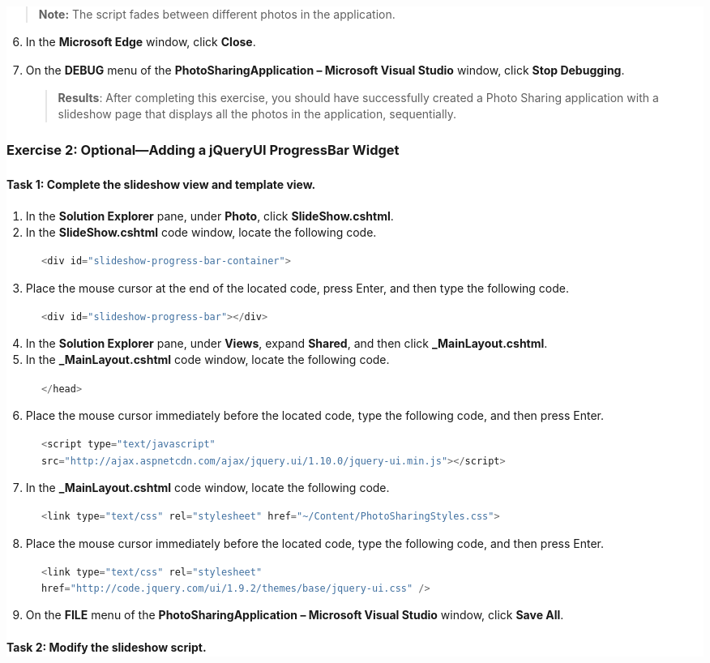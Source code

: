    >**Note:** The script fades between different photos in the application.

6. In the **Microsoft Edge** window, click **Close**.
7. On the **DEBUG** menu of the **PhotoSharingApplication – Microsoft Visual Studio** window, click **Stop Debugging**.


   >**Results**: After completing this exercise, you should have successfully created a Photo Sharing application with a slideshow page that displays all the photos in the application, sequentially.

### Exercise 2: Optional—Adding a jQueryUI ProgressBar Widget

#### Task 1: Complete the slideshow view and template view.

1. In the **Solution Explorer** pane, under **Photo**, click **SlideShow.cshtml**.
2. In the **SlideShow.cshtml** code window, locate the following code.

  ```cs
		<div id="slideshow-progress-bar-container">
```
3. Place the mouse cursor at the end of the located code, press Enter, and then type the following code.

  ```cs
		<div id="slideshow-progress-bar"></div>
```
4. In the **Solution Explorer** pane, under **Views**, expand **Shared**, and then click **_MainLayout.cshtml**.
5. In the **_MainLayout.cshtml** code window, locate the following code.

  ```cs
		</head>
```
6. Place the mouse cursor immediately before the located code, type the following code, and then press Enter.

  ```cs
		<script type="text/javascript" 
        src="http://ajax.aspnetcdn.com/ajax/jquery.ui/1.10.0/jquery-ui.min.js"></script>
```
7. In the **_MainLayout.cshtml** code window, locate the following code.

  ```cs
		<link type="text/css" rel="stylesheet" href="~/Content/PhotoSharingStyles.css">
```
8. Place the mouse cursor immediately before the located code, type the following code, and then press Enter.

  ```cs
		<link type="text/css" rel="stylesheet" 
        href="http://code.jquery.com/ui/1.9.2/themes/base/jquery-ui.css" />
```
9. On the **FILE** menu of the **PhotoSharingApplication – Microsoft Visual Studio** window, click **Save All**.

#### Task 2: Modify the slideshow script.

